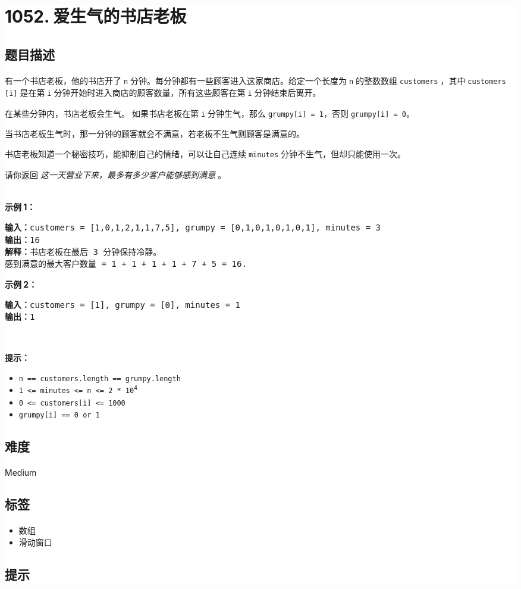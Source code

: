 # 1052. 爱生气的书店老板

## 题目描述

<p>有一个书店老板，他的书店开了&nbsp;<code>n</code>&nbsp;分钟。每分钟都有一些顾客进入这家商店。给定一个长度为 <code>n</code> 的整数数组 <code>customers</code> ，其中 <code>customers[i]</code> 是在第 <code>i</code> 分钟开始时进入商店的顾客数量，所有这些顾客在第 <code>i</code> 分钟结束后离开。</p>

<p>在某些分钟内，书店老板会生气。 如果书店老板在第 <code>i</code> 分钟生气，那么 <code>grumpy[i] = 1</code>，否则 <code>grumpy[i] = 0</code>。</p>

<p>当书店老板生气时，那一分钟的顾客就会不满意，若老板不生气则顾客是满意的。</p>

<p>书店老板知道一个秘密技巧，能抑制自己的情绪，可以让自己连续&nbsp;<code>minutes</code>&nbsp;分钟不生气，但却只能使用一次。</p>

<p>请你返回 <em>这一天营业下来，最多有多少客户能够感到满意</em> 。<br />
&nbsp;</p>

<p><strong>示例 1：</strong></p>

<pre>
<strong>输入：</strong>customers = [1,0,1,2,1,1,7,5], grumpy = [0,1,0,1,0,1,0,1], minutes = 3
<strong>输出：</strong>16
<strong>解释：</strong>书店老板在最后 3 分钟保持冷静。
感到满意的最大客户数量 = 1 + 1 + 1 + 1 + 7 + 5 = 16.
</pre>

<p><strong>示例 2：</strong></p>

<pre>
<strong>输入：</strong>customers = [1], grumpy = [0], minutes = 1
<strong>输出：</strong>1</pre>

<p>&nbsp;</p>

<p><strong>提示：</strong></p>

<ul>
	<li><code>n == customers.length == grumpy.length</code></li>
	<li><code>1 &lt;= minutes &lt;= n &lt;= 2 * 10<sup>4</sup></code></li>
	<li><code>0 &lt;= customers[i] &lt;= 1000</code></li>
	<li><code>grumpy[i] == 0 or 1</code></li>
</ul>


## 难度

Medium

## 标签

- 数组
- 滑动窗口

## 提示
